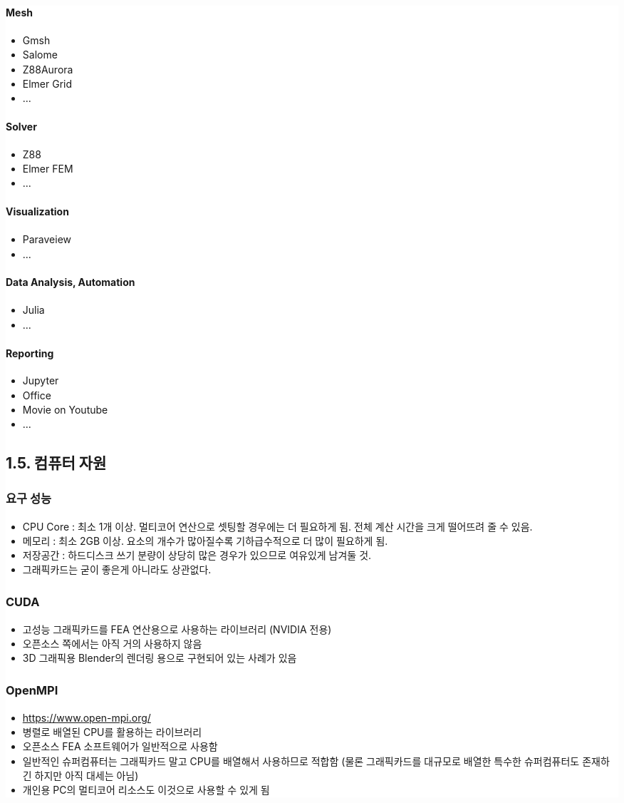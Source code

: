 #### Mesh

* Gmsh
* Salome
* Z88Aurora
* Elmer Grid
* ...

#### Solver

* Z88
* Elmer FEM
* ...

#### Visualization

* Paraveiew
* ...

#### Data Analysis, Automation

* Julia
* ...

#### Reporting

* Jupyter
* Office
* Movie on Youtube
* ...

## 1.5. 컴퓨터 자원

### 요구 성능

* CPU Core : 최소 1개 이상.  멀티코어 연산으로 셋팅할 경우에는 더 필요하게 됨.  전체 계산 시간을 크게
떨어뜨려 줄 수 있음.
* 메모리 : 최소 2GB 이상.  요소의 개수가 많아질수록 기하급수적으로 더 많이 필요하게 됨.
* 저장공간 :
하드디스크 쓰기 분량이 상당히 많은 경우가 있으므로 여유있게 남겨둘 것.
* 그래픽카드는 굳이 좋은게 아니라도 상관없다.

### CUDA

* 고성능 그래픽카드를 FEA 연산용으로 사용하는 라이브러리 (NVIDIA 전용)
* 오픈소스 쪽에서는 아직 거의 사용하지
않음
* 3D 그래픽용 Blender의 렌더링 용으로 구현되어 있는 사례가 있음

### OpenMPI

* https://www.open-mpi.org/
* 병렬로 배열된 CPU를 활용하는 라이브러리
* 오픈소스 FEA
소프트웨어가 일반적으로 사용함
* 일반적인 슈퍼컴퓨터는 그래픽카드 말고 CPU를 배열해서 사용하므로 적합함
   (물론 그래픽카드를 대규모로
배열한 특수한 슈퍼컴퓨터도 존재하긴 하지만 아직 대세는 아님)
* 개인용 PC의 멀티코어 리소스도 이것으로 사용할 수 있게 됨
